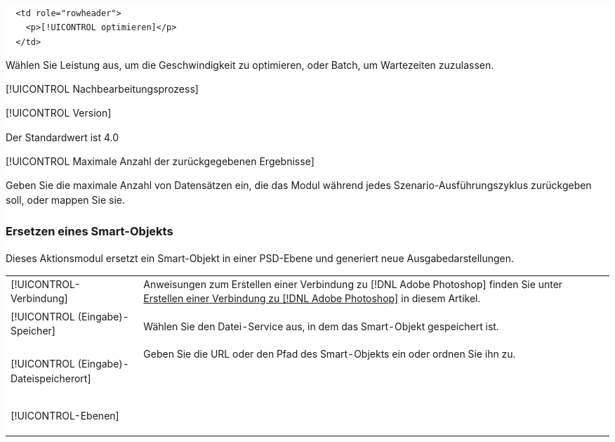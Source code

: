       <td role="rowheader">
        <p>[!UICONTROL optimieren]</p>
      </td>
   <td>Wählen Sie Leistung aus, um die Geschwindigkeit zu optimieren, oder Batch, um Wartezeiten zuzulassen. </td> 
    </tr>
    <tr>
      <td role="rowheader">
        <p>[!UICONTROL Nachbearbeitungsprozess]</p>
      </td>
   <td></td> 
    </tr>
    <tr>
      <td role="rowheader">
        <p>[!UICONTROL Version]</p>
      </td>
   <td>Der Standardwert ist 4.0</td> 
    </tr> 
        <tr>
      <td role="rowheader">
        <p>[!UICONTROL Maximale Anzahl der zurückgegebenen Ergebnisse]</p>
      </td>
   <td>Geben Sie die maximale Anzahl von Datensätzen ein, die das Modul während jedes Szenario-Ausführungszyklus zurückgeben soll, oder mappen Sie sie.</td> 
    </tr>
    </tbody>
</table>



### Ersetzen eines Smart-Objekts

Dieses Aktionsmodul ersetzt ein Smart-Objekt in einer PSD-Ebene und generiert neue Ausgabedarstellungen.

<table style="table-layout:auto"> 
  <col/>
  <col/>
  <tbody>
    <tr>
      <td role="rowheader">[!UICONTROL-Verbindung]</td>
      <td>Anweisungen zum Erstellen einer Verbindung zu [!DNL Adobe Photoshop] finden Sie unter <a href="#create-a-connection-to-adobe-photoshop" class="MCXref xref" >Erstellen einer Verbindung zu [!DNL Adobe Photoshop]</a> in diesem Artikel.</td>
    </tr>
    <tr>
      <td role="rowheader">[!UICONTROL (Eingabe)-Speicher]</td>
      <td>
        <p>Wählen Sie den Datei-Service aus, in dem das Smart-Objekt gespeichert ist.</p>
      </td>
    </tr>
    <tr>
      <td role="rowheader">
        <p>[!UICONTROL (Eingabe)-Dateispeicherort]</p>
      </td>
   <td> Geben Sie die URL oder den Pfad des Smart-Objekts ein oder ordnen Sie ihn zu. </td> 
    </tr>
    <tr>
      <td role="rowheader">
        <p>[!UICONTROL-Ebenen]</p>
      </td>